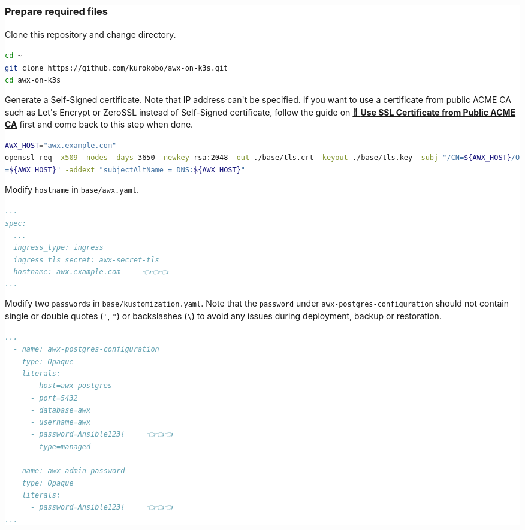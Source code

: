 
### Prepare required files

Clone this repository and change directory.

```bash
cd ~
git clone https://github.com/kurokobo/awx-on-k3s.git
cd awx-on-k3s
```

Generate a Self-Signed certificate. Note that IP address can't be specified. If you want to use a certificate from public ACME CA such as Let's Encrypt or ZeroSSL instead of Self-Signed certificate, follow the guide on [📁 **Use SSL Certificate from Public ACME CA**](acme) first and come back to this step when done.

```bash
AWX_HOST="awx.example.com"
openssl req -x509 -nodes -days 3650 -newkey rsa:2048 -out ./base/tls.crt -keyout ./base/tls.key -subj "/CN=${AWX_HOST}/O=${AWX_HOST}" -addext "subjectAltName = DNS:${AWX_HOST}"
```

Modify `hostname` in `base/awx.yaml`.

```yaml
...
spec:
  ...
  ingress_type: ingress
  ingress_tls_secret: awx-secret-tls
  hostname: awx.example.com     👈👈👈
...
```

Modify two `password`s in `base/kustomization.yaml`. Note that the `password` under `awx-postgres-configuration` should not contain single or double quotes (`'`, `"`) or backslashes (`\`) to avoid any issues during deployment, backup or restoration.

```yaml
...
  - name: awx-postgres-configuration
    type: Opaque
    literals:
      - host=awx-postgres
      - port=5432
      - database=awx
      - username=awx
      - password=Ansible123!     👈👈👈
      - type=managed

  - name: awx-admin-password
    type: Opaque
    literals:
      - password=Ansible123!     👈👈👈
...
```
